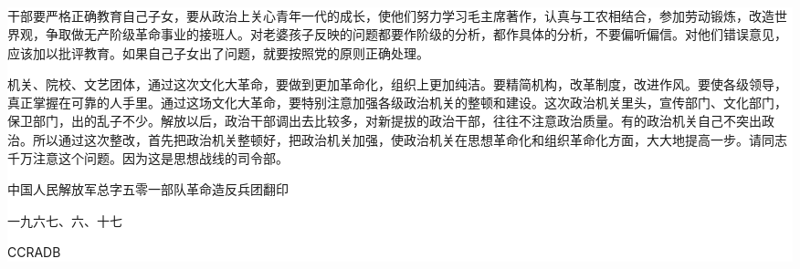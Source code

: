 干部要严格正确教育自己子女，要从政治上关心青年一代的成长，使他们努力学习毛主席著作，认真与工农相结合，参加劳动锻炼，改造世界观，争取做无产阶级革命事业的接班人。对老婆孩子反映的问题都要作阶级的分析，都作具体的分析，不要偏听偏信。对他们错误意见，应该加以批评教育。如果自己子女出了问题，就要按照党的原则正确处理。

机关、院校、文艺团体，通过这次文化大革命，要做到更加革命化，组织上更加纯洁。要精简机构，改革制度，改进作风。要使各级领导，真正掌握在可靠的人手里。通过这场文化大革命，要特别注意加强各级政治机关的整顿和建设。这次政治机关里头，宣传部门、文化部门，保卫部门，出的乱子不少。解放以后，政治干部调出去比较多，对新提拔的政治干部，往往不注意政治质量。有的政治机关自己不突出政治。所以通过这次整改，首先把政治机关整顿好，把政治机关加强，使政治机关在思想革命化和组织革命化方面，大大地提高一步。请同志千万注意这个问题。因为这是思想战线的司令部。

中国人民解放军总字五零一部队革命造反兵团翻印

一九六七、六、十七

CCRADB

